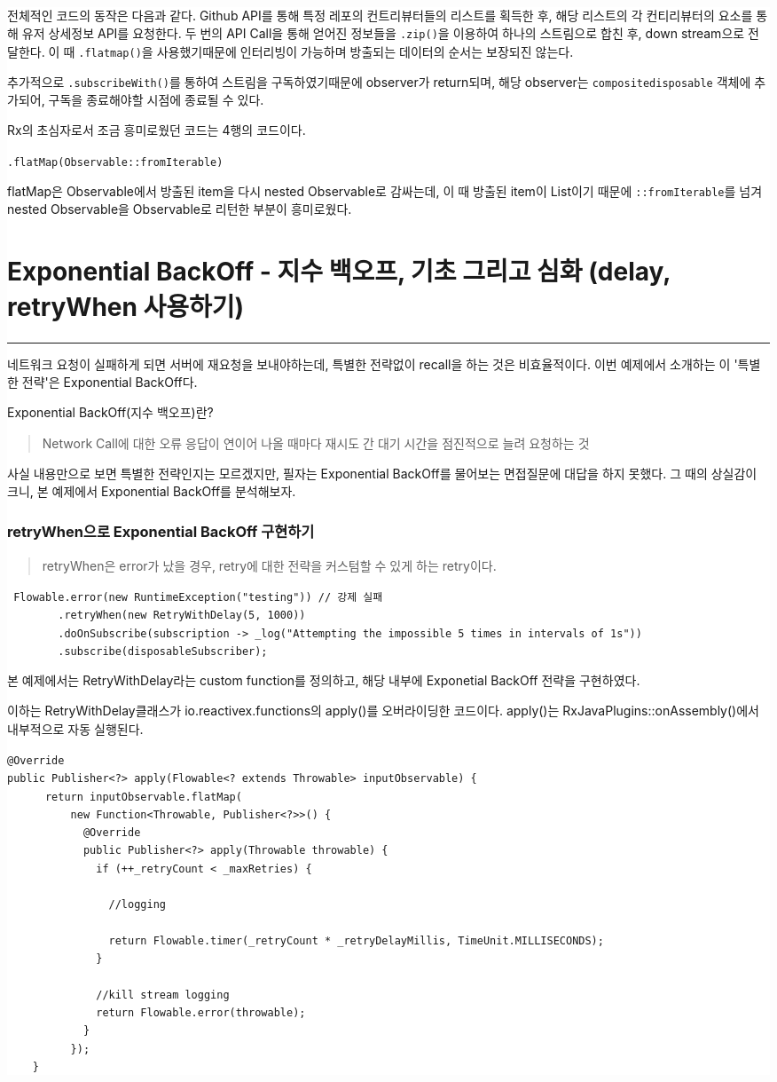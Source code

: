 전체적인 코드의 동작은 다음과 같다.
Github API를 통해 특정 레포의 컨트리뷰터들의 리스트를 획득한 후, 해당 리스트의 각 컨티리뷰터의 요소를 통해 유저 상세정보 API를 요청한다. 두 번의 API Call을 통해 얻어진 정보들을 `.zip()`을 이용하여 하나의 스트림으로 합친 후, down stream으로 전달한다. 이 때 `.flatmap()`을 사용했기때문에 인터리빙이 가능하며 방출되는 데이터의 순서는 보장되진 않는다.

추가적으로 `.subscribeWith()`를 통하여 스트림을 구독하였기때문에 observer가 return되며, 해당 observer는 `compositedisposable` 객체에 추가되어, 구독을 종료해야할 시점에 종료될 수 있다.

Rx의 초심자로서 조금 흥미로웠던 코드는 4행의 코드이다.

```
.flatMap(Observable::fromIterable)
```

flatMap은 Observable에서 방출된 item을 다시 nested Observable로 감싸는데, 이 때 방출된 item이 List<Contributor>이기 때문에 `::fromIterable`를 넘겨 nested Observable을 Observable<Contributor>로 리턴한 부분이 흥미로웠다.
<br>

# Exponential BackOff - 지수 백오프, 기초 그리고 심화 (delay, retryWhen 사용하기)
---
네트워크 요청이 실패하게 되면 서버에 재요청을 보내야하는데, 특별한 전략없이 recall을 하는 것은 비효율적이다. 이번 예제에서 소개하는 이 '특별한 전략'은 Exponential BackOff다.

Exponential BackOff(지수 백오프)란?
> Network Call에 대한 오류 응답이 연이어 나올 때마다 재시도 간 대기 시간을 점진적으로 늘려 요청하는 것

사실 내용만으로 보면 특별한 전략인지는 모르겠지만, 필자는 Exponential BackOff를 물어보는 면접질문에 대답을 하지 못했다. 그 때의 상실감이 크니, 본 예제에서 Exponential BackOff를 분석해보자.

### retryWhen으로 Exponential BackOff 구현하기
> retryWhen은 error가 났을 경우, retry에 대한 전략을 커스텀할 수 있게 하는 retry이다.
```
 Flowable.error(new RuntimeException("testing")) // 강제 실패
        .retryWhen(new RetryWithDelay(5, 1000)) 
        .doOnSubscribe(subscription -> _log("Attempting the impossible 5 times in intervals of 1s"))
        .subscribe(disposableSubscriber);
```

본 예제에서는 RetryWithDelay라는 custom function를 정의하고, 해당 내부에 Exponetial BackOff 전략을 구현하였다.  

이하는 RetryWithDelay클래스가 io.reactivex.functions의 apply()를 오버라이딩한 코드이다. apply()는 RxJavaPlugins::onAssembly()에서 내부적으로 자동 실행된다.

```
@Override
public Publisher<?> apply(Flowable<? extends Throwable> inputObservable) {
      return inputObservable.flatMap(
          new Function<Throwable, Publisher<?>>() {
            @Override
            public Publisher<?> apply(Throwable throwable) {
              if (++_retryCount < _maxRetries) {

                //logging

                return Flowable.timer(_retryCount * _retryDelayMillis, TimeUnit.MILLISECONDS);
              }

              //kill stream logging
              return Flowable.error(throwable);
            }
          });
    }
```
